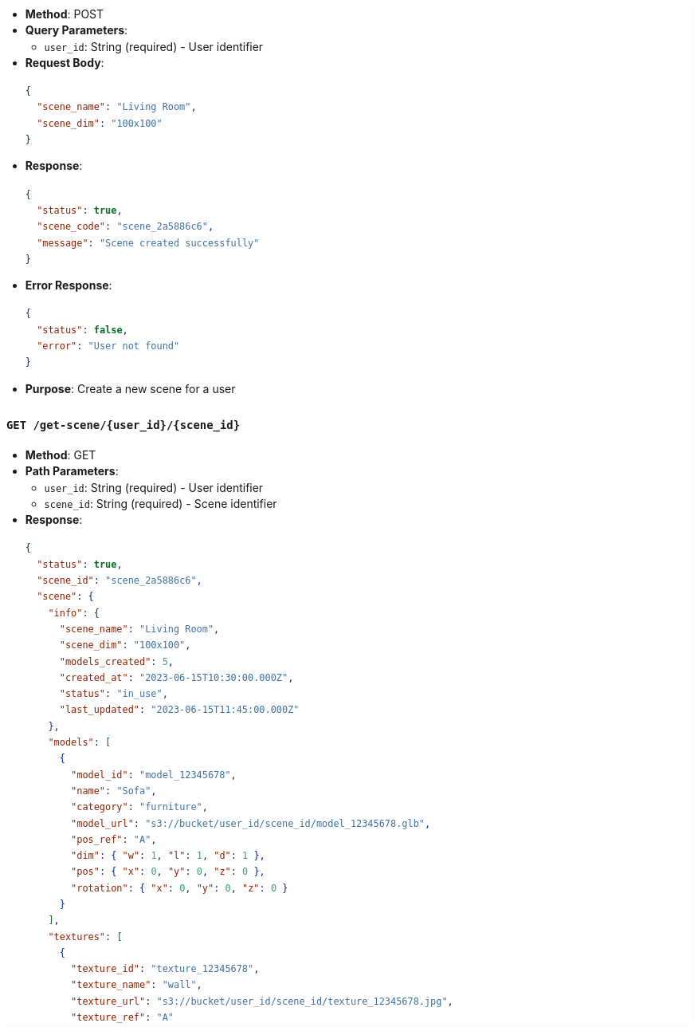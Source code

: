 - **Method**: POST
- **Query Parameters**:
  - `user_id`: String (required) - User identifier
- **Request Body**:
  ```json
  {
    "scene_name": "Living Room",
    "scene_dim": "100x100"
  }
  ```
- **Response**:
  ```json
  {
    "status": true,
    "scene_code": "scene_2a5886c6",
    "message": "Scene created successfully"
  }
  ```
- **Error Response**:
  ```json
  {
    "status": false,
    "error": "User not found"
  }
  ```
- **Purpose**: Create a new scene for a user

### `GET /get-scene/{user_id}/{scene_id}`

- **Method**: GET
- **Path Parameters**:
  - `user_id`: String (required) - User identifier
  - `scene_id`: String (required) - Scene identifier
- **Response**:
  ```json
  {
    "status": true,
    "scene_id": "scene_2a5886c6",
    "scene": {
      "info": {
        "scene_name": "Living Room",
        "scene_dim": "100x100",
        "models_created": 5,
        "created_at": "2023-06-15T10:30:00.000Z",
        "status": "in_use",
        "last_updated": "2023-06-15T11:45:00.000Z"
      },
      "models": [
        {
          "model_id": "model_12345678",
          "name": "Sofa",
          "category": "furniture",
          "model_url": "s3://bucket/user_id/scene_id/model_12345678.glb",
          "pos_ref": "A",
          "dim": { "w": 1, "l": 1, "d": 1 },
          "pos": { "x": 0, "y": 0, "z": 0 },
          "rotation": { "x": 0, "y": 0, "z": 0 }
        }
      ],
      "textures": [
        {
          "texture_id": "texture_12345678",
          "texture_name": "wall",
          "texture_url": "s3://bucket/user_id/scene_id/texture_12345678.jpg",
          "texture_ref": "A"
  ```